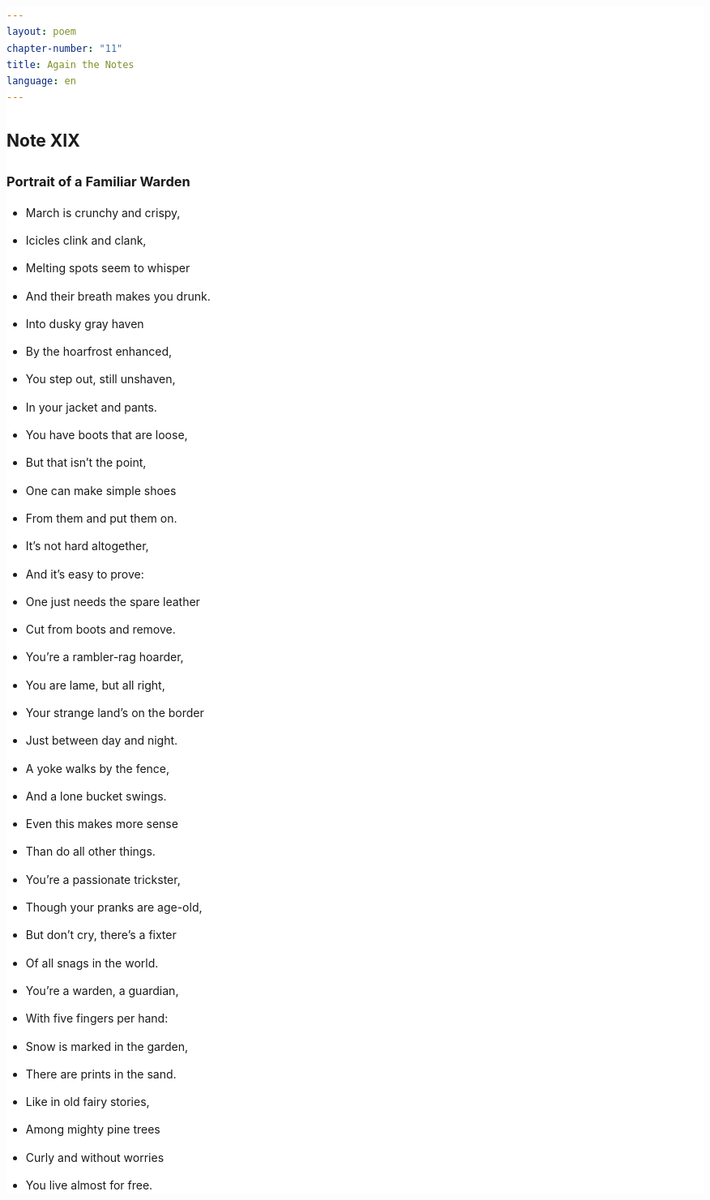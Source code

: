 ```yaml
---
layout: poem
chapter-number: "11"
title: Again the Notes
language: en
---
```


## Note XIX

### Portrait of a Familiar Warden

- March is crunchy and crispy,
- Icicles clink and clank,
- Melting spots seem to whisper
- And their breath makes you drunk.

- Into dusky gray haven
- By the hoarfrost enhanced,
- You step out, still unshaven,
- In your jacket and pants.

- You have boots that are loose,
- But that isn’t the point,
- One can make simple shoes
- From them and put them on.

- It’s not hard altogether,
- And it’s easy to prove:
- One just needs the spare leather
- Cut from boots and remove.

- You’re a rambler-rag hoarder,
- You are lame, but all right,
- Your strange land’s on the border
- Just between day and night.

- A yoke walks by the fence,
- And a lone bucket swings.
- Even this makes more sense
- Than do all other things.

- You’re a passionate trickster,
- Though your pranks are age-old,
- But don’t cry, there’s a fixter
- Of all snags in the world.

- You’re a warden, a guardian,
- With five fingers per hand:
- Snow is marked in the garden,
- There are prints in the sand.

- Like in old fairy stories,
- Among mighty pine trees
- Curly and without worries
- You live almost for free.
